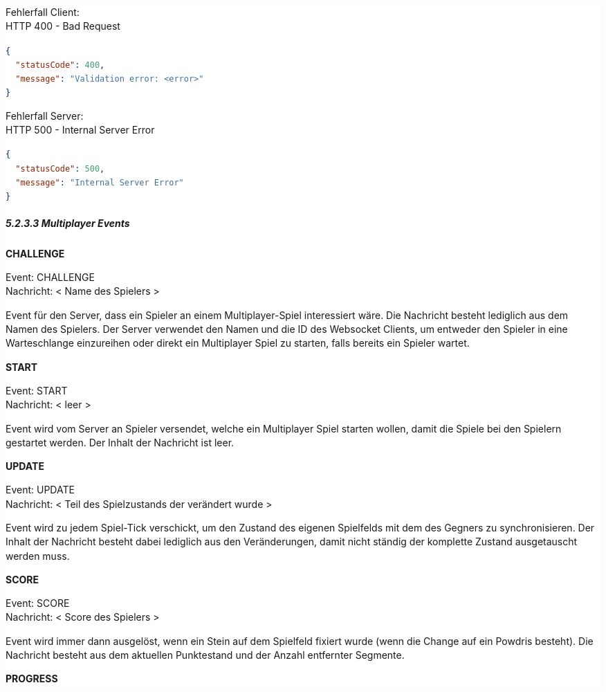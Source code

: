 Fehlerfall Client: <br>
HTTP 400 - Bad Request

```json
{
  "statusCode": 400,
  "message": "Validation error: <error>"
}
```

Fehlerfall Server: <br>
HTTP 500 - Internal Server Error

```json
{
  "statusCode": 500,
  "message": "Internal Server Error"
}
```

##### 5.2.3.3 Multiplayer Events

**CHALLENGE**

Event: CHALLENGE <br>
Nachricht: < Name des Spielers > <br>

Event für den Server, dass ein Spieler an einem Multiplayer-Spiel interessiert wäre. Die Nachricht besteht lediglich aus dem Namen des Spielers. Der Server verwendet den Namen und die ID des Websocket Clients, um entweder den Spieler in eine Warteschlange einzureihen oder direkt ein Multiplayer Spiel zu starten, falls bereits ein Spieler wartet.

**START**

Event: START <br>
Nachricht: < leer >

Event wird vom Server an Spieler versendet, welche ein Multiplayer Spiel starten wollen, damit die Spiele bei den Spielern gestartet werden. Der Inhalt der Nachricht ist leer.

**UPDATE**

Event: UPDATE <br>
Nachricht: < Teil des Spielzustands der verändert wurde >

Event wird zu jedem Spiel-Tick verschickt, um den Zustand des eigenen Spielfelds mit dem des Gegners zu synchronisieren. Der Inhalt der Nachricht besteht dabei lediglich aus den Veränderungen, damit nicht ständig der komplette Zustand ausgetauscht werden muss.

**SCORE**

Event: SCORE <br>
Nachricht: < Score des Spielers >

Event wird immer dann ausgelöst, wenn ein Stein auf dem Spielfeld fixiert wurde (wenn die Change auf ein Powdris besteht). Die Nachricht besteht aus dem aktuellen Punktestand und der Anzahl entfernter Segmente.

**PROGRESS**
